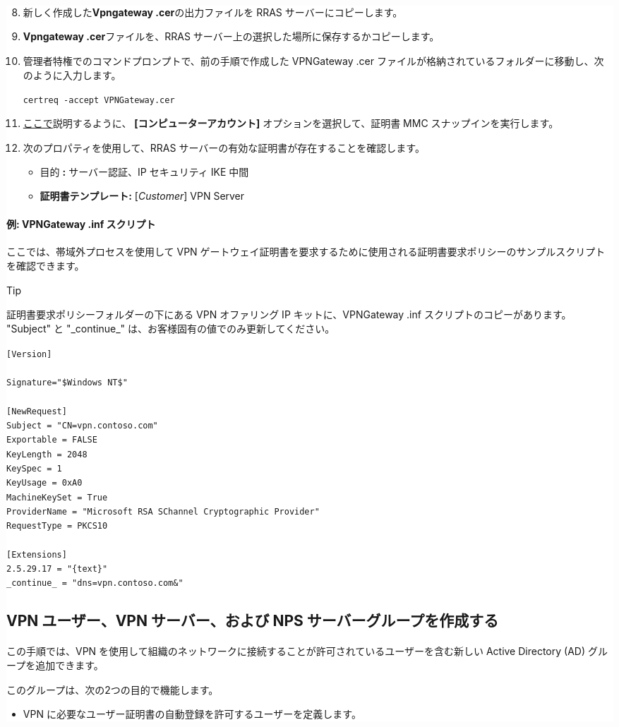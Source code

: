 8. 新しく作成した**Vpngateway .cer**の出力ファイルを RRAS サーバーにコピーします。 

9. **Vpngateway .cer**ファイルを、RRAS サーバー上の選択した場所に保存するかコピーします。

10. 管理者特権でのコマンドプロンプトで、前の手順で作成した VPNGateway .cer ファイルが格納されているフォルダーに移動し、次のように入力します。

    ```
    certreq -accept VPNGateway.cer
    ```

11. [ここで](https://docs.microsoft.com/dotnet/framework/wcf/feature-details/how-to-view-certificates-with-the-mmc-snap-in)説明するように、 **[コンピューターアカウント]** オプションを選択して、証明書 MMC スナップインを実行します。

12. 次のプロパティを使用して、RRAS サーバーの有効な証明書が存在することを確認します。

    - 目的 **:** サーバー認証、IP セキュリティ IKE 中間 

    - **証明書テンプレート:** [_Customer_] VPN Server

#### <a name="example-vpngatewayinf-script"></a>例: VPNGateway .inf スクリプト

ここでは、帯域外プロセスを使用して VPN ゲートウェイ証明書を要求するために使用される証明書要求ポリシーのサンプルスクリプトを確認できます。

>[!TIP]
>証明書要求ポリシーフォルダーの下にある VPN オファリング IP キットに、VPNGateway .inf スクリプトのコピーがあります。 "Subject" と "\_continue\_" は、お客様固有の値でのみ更新してください。

```
[Version] 

Signature="$Windows NT$"

[NewRequest]
Subject = "CN=vpn.contoso.com"
Exportable = FALSE   
KeyLength = 2048     
KeySpec = 1          
KeyUsage = 0xA0      
MachineKeySet = True
ProviderName = "Microsoft RSA SChannel Cryptographic Provider"
RequestType = PKCS10 

[Extensions]
2.5.29.17 = "{text}"
_continue_ = "dns=vpn.contoso.com&"
```

## <a name="create-the-vpn-users-vpn-servers-and-nps-servers-groups"></a>VPN ユーザー、VPN サーバー、および NPS サーバーグループを作成する

この手順では、VPN を使用して組織のネットワークに接続することが許可されているユーザーを含む新しい Active Directory (AD) グループを追加できます。

このグループは、次の2つの目的で機能します。

- VPN に必要なユーザー証明書の自動登録を許可するユーザーを定義します。
